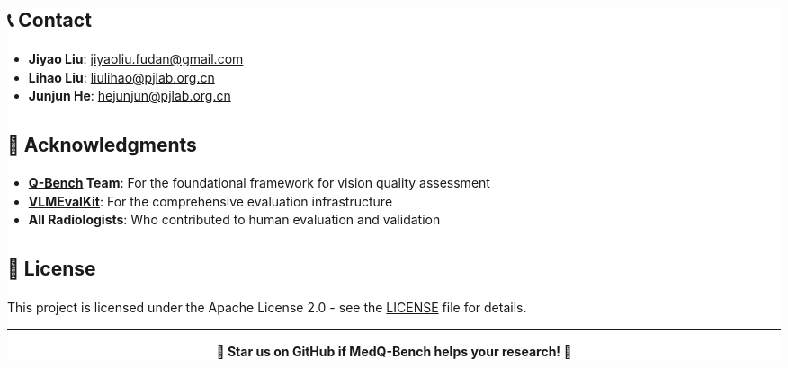 ## 📞 Contact

- **Jiyao Liu**: [jiyaoliu.fudan@gmail.com](mailto:jiyaoliu.fudan@gmail.com)
- **Lihao Liu**: [liulihao@pjlab.org.cn](mailto:liulihao@pjlab.org.cn)
- **Junjun He**: [hejunjun@pjlab.org.cn](mailto:hejunjun@pjlab.org.cn)


## 🙏 Acknowledgments

- **[Q-Bench](https://github.com/Q-Future/Q-Bench) Team**: For the foundational framework for vision quality assessment
- **[VLMEvalKit](https://github.com/open-compass/VLMEvalKit)**: For the comprehensive evaluation infrastructure
- **All Radiologists**: Who contributed to human evaluation and validation

## 📜 License

This project is licensed under the Apache License 2.0 - see the [LICENSE](LICENSE) file for details.

---

<div align="center">

**🌟 Star us on GitHub if MedQ-Bench helps your research! 🌟**

</div>